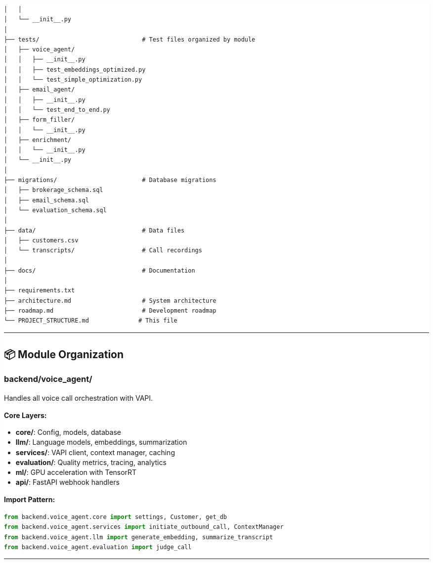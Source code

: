 ```
│   │
│   └── __init__.py
│
├── tests/                             # Test files organized by module
│   ├── voice_agent/
│   │   ├── __init__.py
│   │   ├── test_embeddings_optimized.py
│   │   └── test_simple_optimization.py
│   ├── email_agent/
│   │   ├── __init__.py
│   │   └── test_end_to_end.py
│   ├── form_filler/
│   │   └── __init__.py
│   ├── enrichment/
│   │   └── __init__.py
│   └── __init__.py
│
├── migrations/                        # Database migrations
│   ├── brokerage_schema.sql
│   ├── email_schema.sql
│   └── evaluation_schema.sql
│
├── data/                              # Data files
│   ├── customers.csv
│   └── transcripts/                   # Call recordings
│
├── docs/                              # Documentation
│
├── requirements.txt
├── architecture.md                    # System architecture
├── roadmap.md                         # Development roadmap
└── PROJECT_STRUCTURE.md              # This file
```

---

## 📦 Module Organization

### **backend/voice_agent/**
Handles all voice call orchestration with VAPI.

**Core Layers:**
- **core/**: Config, models, database
- **llm/**: Language models, embeddings, summarization
- **services/**: VAPI client, context manager, caching
- **evaluation/**: Quality metrics, tracing, analytics
- **ml/**: GPU acceleration with TensorRT
- **api/**: FastAPI webhook handlers

**Import Pattern:**
```python
from backend.voice_agent.core import settings, Customer, get_db
from backend.voice_agent.services import initiate_outbound_call, ContextManager
from backend.voice_agent.llm import generate_embedding, summarize_transcript
from backend.voice_agent.evaluation import judge_call
```

---